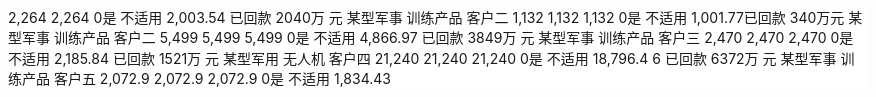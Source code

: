 2,264
2,264
0是
不适用
2,003.54
已回款
2040万
元
某型军事
训练产品
客户二
1,132
1,132
1,132
0是
不适用
1,001.77已回款
340万元
某型军事
训练产品
客户二
5,499
5,499
5,499
0是
不适用
4,866.97
已回款
3849万
元
某型军事
训练产品
客户三
2,470
2,470
2,470
0是
不适用
2,185.84
已回款
1521万
元
某型军用
无人机
客户四
21,240
21,240
21,240
0是
不适用
18,796.4
6
已回款
6372万
元
某型军事
训练产品
客户五
2,072.9
2,072.9
2,072.9
0是
不适用
1,834.43